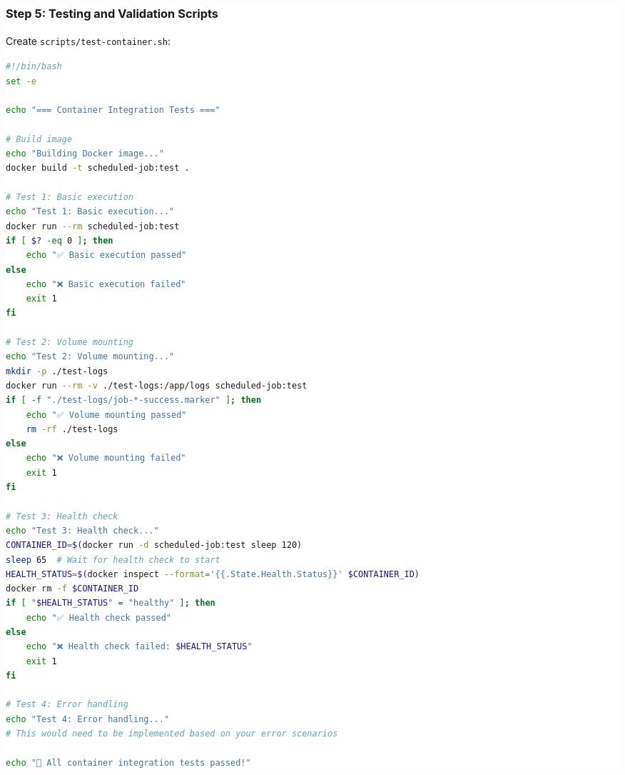 ### Step 5: Testing and Validation Scripts

Create `scripts/test-container.sh`:

```bash
#!/bin/bash
set -e

echo "=== Container Integration Tests ==="

# Build image
echo "Building Docker image..."
docker build -t scheduled-job:test .

# Test 1: Basic execution
echo "Test 1: Basic execution..."
docker run --rm scheduled-job:test
if [ $? -eq 0 ]; then
    echo "✅ Basic execution passed"
else
    echo "❌ Basic execution failed"
    exit 1
fi

# Test 2: Volume mounting
echo "Test 2: Volume mounting..."
mkdir -p ./test-logs
docker run --rm -v ./test-logs:/app/logs scheduled-job:test
if [ -f "./test-logs/job-*-success.marker" ]; then
    echo "✅ Volume mounting passed"
    rm -rf ./test-logs
else
    echo "❌ Volume mounting failed"
    exit 1
fi

# Test 3: Health check
echo "Test 3: Health check..."
CONTAINER_ID=$(docker run -d scheduled-job:test sleep 120)
sleep 65  # Wait for health check to start
HEALTH_STATUS=$(docker inspect --format='{{.State.Health.Status}}' $CONTAINER_ID)
docker rm -f $CONTAINER_ID
if [ "$HEALTH_STATUS" = "healthy" ]; then
    echo "✅ Health check passed"
else
    echo "❌ Health check failed: $HEALTH_STATUS"
    exit 1
fi

# Test 4: Error handling
echo "Test 4: Error handling..."
# This would need to be implemented based on your error scenarios

echo "🎉 All container integration tests passed!"
```
